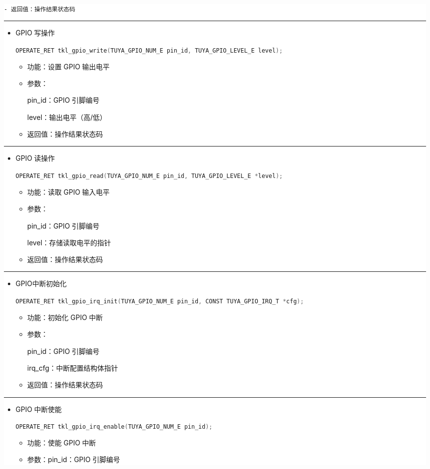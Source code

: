     - 返回值：操作结果状态码
***
- GPIO 写操作

    ```c
    OPERATE_RET tkl_gpio_write(TUYA_GPIO_NUM_E pin_id, TUYA_GPIO_LEVEL_E level);
    ```

    - 功能：设置 GPIO 输出电平

    - 参数：

        pin_id：GPIO 引脚编号

        level：输出电平（高/低）

    - 返回值：操作结果状态码
***
- GPIO 读操作

    ```c
    OPERATE_RET tkl_gpio_read(TUYA_GPIO_NUM_E pin_id, TUYA_GPIO_LEVEL_E *level);
    ```

    - 功能：读取 GPIO 输入电平

    - 参数：

        pin_id：GPIO 引脚编号

        level：存储读取电平的指针

    - 返回值：操作结果状态码
***
- GPIO中断初始化

    ```c
    OPERATE_RET tkl_gpio_irq_init(TUYA_GPIO_NUM_E pin_id, CONST TUYA_GPIO_IRQ_T *cfg);
    ```

    - 功能：初始化 GPIO 中断

    - 参数：

        pin_id：GPIO 引脚编号

        irq_cfg：中断配置结构体指针

    - 返回值：操作结果状态码
***
- GPIO 中断使能

    ```c
    OPERATE_RET tkl_gpio_irq_enable(TUYA_GPIO_NUM_E pin_id);
    ```

    - 功能：使能 GPIO 中断

    - 参数：pin_id：GPIO 引脚编号
